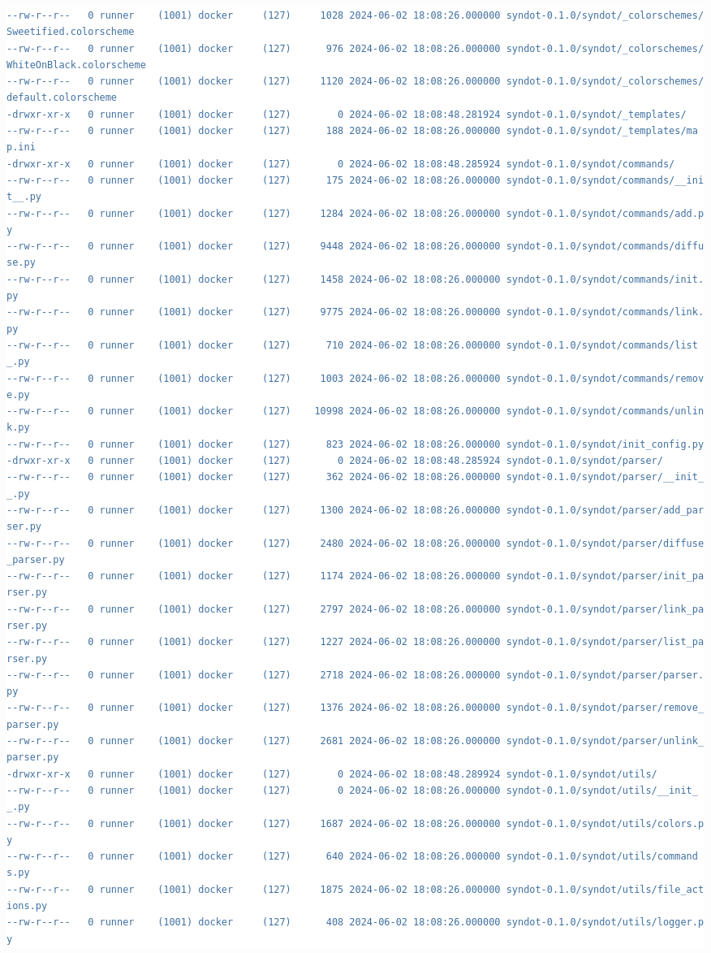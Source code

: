 ```diff
--rw-r--r--   0 runner    (1001) docker     (127)     1028 2024-06-02 18:08:26.000000 syndot-0.1.0/syndot/_colorschemes/Sweetified.colorscheme
--rw-r--r--   0 runner    (1001) docker     (127)      976 2024-06-02 18:08:26.000000 syndot-0.1.0/syndot/_colorschemes/WhiteOnBlack.colorscheme
--rw-r--r--   0 runner    (1001) docker     (127)     1120 2024-06-02 18:08:26.000000 syndot-0.1.0/syndot/_colorschemes/default.colorscheme
-drwxr-xr-x   0 runner    (1001) docker     (127)        0 2024-06-02 18:08:48.281924 syndot-0.1.0/syndot/_templates/
--rw-r--r--   0 runner    (1001) docker     (127)      188 2024-06-02 18:08:26.000000 syndot-0.1.0/syndot/_templates/map.ini
-drwxr-xr-x   0 runner    (1001) docker     (127)        0 2024-06-02 18:08:48.285924 syndot-0.1.0/syndot/commands/
--rw-r--r--   0 runner    (1001) docker     (127)      175 2024-06-02 18:08:26.000000 syndot-0.1.0/syndot/commands/__init__.py
--rw-r--r--   0 runner    (1001) docker     (127)     1284 2024-06-02 18:08:26.000000 syndot-0.1.0/syndot/commands/add.py
--rw-r--r--   0 runner    (1001) docker     (127)     9448 2024-06-02 18:08:26.000000 syndot-0.1.0/syndot/commands/diffuse.py
--rw-r--r--   0 runner    (1001) docker     (127)     1458 2024-06-02 18:08:26.000000 syndot-0.1.0/syndot/commands/init.py
--rw-r--r--   0 runner    (1001) docker     (127)     9775 2024-06-02 18:08:26.000000 syndot-0.1.0/syndot/commands/link.py
--rw-r--r--   0 runner    (1001) docker     (127)      710 2024-06-02 18:08:26.000000 syndot-0.1.0/syndot/commands/list_.py
--rw-r--r--   0 runner    (1001) docker     (127)     1003 2024-06-02 18:08:26.000000 syndot-0.1.0/syndot/commands/remove.py
--rw-r--r--   0 runner    (1001) docker     (127)    10998 2024-06-02 18:08:26.000000 syndot-0.1.0/syndot/commands/unlink.py
--rw-r--r--   0 runner    (1001) docker     (127)      823 2024-06-02 18:08:26.000000 syndot-0.1.0/syndot/init_config.py
-drwxr-xr-x   0 runner    (1001) docker     (127)        0 2024-06-02 18:08:48.285924 syndot-0.1.0/syndot/parser/
--rw-r--r--   0 runner    (1001) docker     (127)      362 2024-06-02 18:08:26.000000 syndot-0.1.0/syndot/parser/__init__.py
--rw-r--r--   0 runner    (1001) docker     (127)     1300 2024-06-02 18:08:26.000000 syndot-0.1.0/syndot/parser/add_parser.py
--rw-r--r--   0 runner    (1001) docker     (127)     2480 2024-06-02 18:08:26.000000 syndot-0.1.0/syndot/parser/diffuse_parser.py
--rw-r--r--   0 runner    (1001) docker     (127)     1174 2024-06-02 18:08:26.000000 syndot-0.1.0/syndot/parser/init_parser.py
--rw-r--r--   0 runner    (1001) docker     (127)     2797 2024-06-02 18:08:26.000000 syndot-0.1.0/syndot/parser/link_parser.py
--rw-r--r--   0 runner    (1001) docker     (127)     1227 2024-06-02 18:08:26.000000 syndot-0.1.0/syndot/parser/list_parser.py
--rw-r--r--   0 runner    (1001) docker     (127)     2718 2024-06-02 18:08:26.000000 syndot-0.1.0/syndot/parser/parser.py
--rw-r--r--   0 runner    (1001) docker     (127)     1376 2024-06-02 18:08:26.000000 syndot-0.1.0/syndot/parser/remove_parser.py
--rw-r--r--   0 runner    (1001) docker     (127)     2681 2024-06-02 18:08:26.000000 syndot-0.1.0/syndot/parser/unlink_parser.py
-drwxr-xr-x   0 runner    (1001) docker     (127)        0 2024-06-02 18:08:48.289924 syndot-0.1.0/syndot/utils/
--rw-r--r--   0 runner    (1001) docker     (127)        0 2024-06-02 18:08:26.000000 syndot-0.1.0/syndot/utils/__init__.py
--rw-r--r--   0 runner    (1001) docker     (127)     1687 2024-06-02 18:08:26.000000 syndot-0.1.0/syndot/utils/colors.py
--rw-r--r--   0 runner    (1001) docker     (127)      640 2024-06-02 18:08:26.000000 syndot-0.1.0/syndot/utils/commands.py
--rw-r--r--   0 runner    (1001) docker     (127)     1875 2024-06-02 18:08:26.000000 syndot-0.1.0/syndot/utils/file_actions.py
--rw-r--r--   0 runner    (1001) docker     (127)      408 2024-06-02 18:08:26.000000 syndot-0.1.0/syndot/utils/logger.py
```
